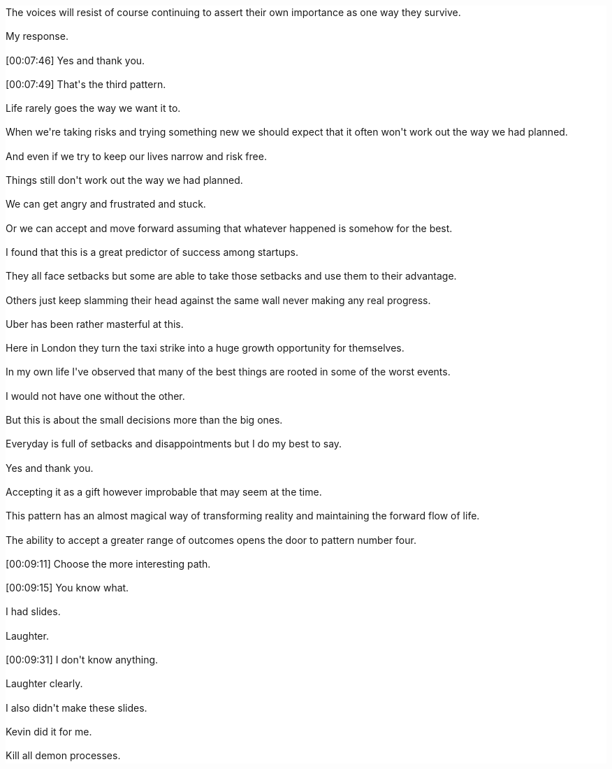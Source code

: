 The voices will resist of course continuing to assert their own importance as one way they survive.

My response.

 \[00:07:46\] Yes and thank you.

 \[00:07:49\] That\'s the third pattern.

Life rarely goes the way we want it to.

When we\'re taking risks and trying something new we should expect that it often won\'t work out the way we had planned.

And even if we try to keep our lives narrow and risk free.

Things still don\'t work out the way we had planned.

We can get angry and frustrated and stuck.

Or we can accept and move forward assuming that whatever happened is somehow for the best.

I found that this is a great predictor of success among startups.

They all face setbacks but some are able to take those setbacks and use them to their advantage.

Others just keep slamming their head against the same wall never making any real progress.

Uber has been rather masterful at this.

Here in London they turn the taxi strike into a huge growth opportunity for themselves.

In my own life I\'ve observed that many of the best things are rooted in some of the worst events.

I would not have one without the other.

But this is about the small decisions more than the big ones.

Everyday is full of setbacks and disappointments but I do my best to say.

Yes and thank you.

Accepting it as a gift however improbable that may seem at the time.

This pattern has an almost magical way of transforming reality and maintaining the forward flow of life.

The ability to accept a greater range of outcomes opens the door to pattern number four.

 \[00:09:11\] Choose the more interesting path.

 \[00:09:15\] You know what.

I had slides.

Laughter.

 \[00:09:31\] I don\'t know anything.

Laughter clearly.

I also didn\'t make these slides.

Kevin did it for me.

Kill all demon processes.

